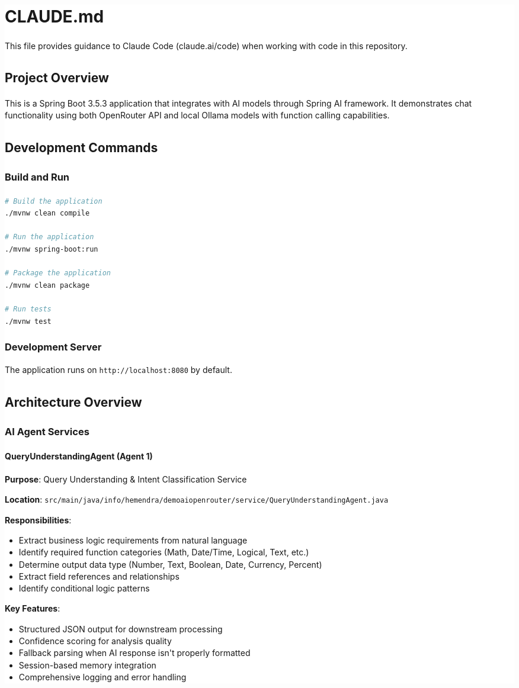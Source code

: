 # CLAUDE.md

This file provides guidance to Claude Code (claude.ai/code) when working with code in this repository.

## Project Overview

This is a Spring Boot 3.5.3 application that integrates with AI models through Spring AI framework. It demonstrates chat functionality using both OpenRouter API and local Ollama models with function calling capabilities.

## Development Commands

### Build and Run
```bash
# Build the application
./mvnw clean compile

# Run the application
./mvnw spring-boot:run

# Package the application
./mvnw clean package

# Run tests
./mvnw test
```

### Development Server
The application runs on `http://localhost:8080` by default.

## Architecture Overview

### AI Agent Services

#### QueryUnderstandingAgent (Agent 1)
**Purpose**: Query Understanding & Intent Classification Service

**Location**: `src/main/java/info/hemendra/demoaiopenrouter/service/QueryUnderstandingAgent.java`

**Responsibilities**:
- Extract business logic requirements from natural language
- Identify required function categories (Math, Date/Time, Logical, Text, etc.)
- Determine output data type (Number, Text, Boolean, Date, Currency, Percent)
- Extract field references and relationships
- Identify conditional logic patterns

**Key Features**:
- Structured JSON output for downstream processing
- Confidence scoring for analysis quality
- Fallback parsing when AI response isn't properly formatted
- Session-based memory integration
- Comprehensive logging and error handling
